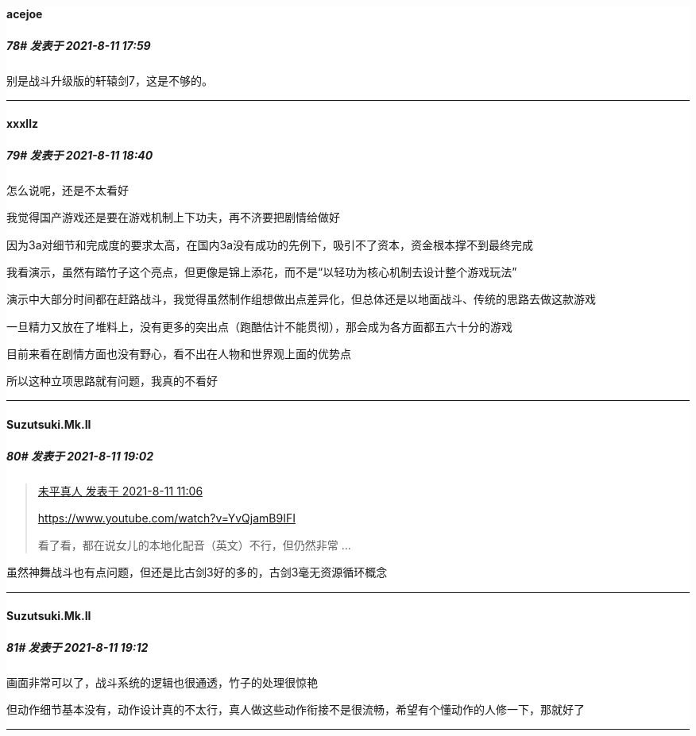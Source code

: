 ####  acejoe  
##### 78#       发表于 2021-8-11 17:59


别是战斗升级版的轩辕剑7，这是不够的。


                                                 

*****

####  xxxllz  
##### 79#       发表于 2021-8-11 18:40


怎么说呢，还是不太看好

我觉得国产游戏还是要在游戏机制上下功夫，再不济要把剧情给做好

因为3a对细节和完成度的要求太高，在国内3a没有成功的先例下，吸引不了资本，资金根本撑不到最终完成


我看演示，虽然有踏竹子这个亮点，但更像是锦上添花，而不是“以轻功为核心机制去设计整个游戏玩法”

演示中大部分时间都在赶路战斗，我觉得虽然制作组想做出点差异化，但总体还是以地面战斗、传统的思路去做这款游戏

一旦精力又放在了堆料上，没有更多的突出点（跑酷估计不能贯彻），那会成为各方面都五六十分的游戏


目前来看在剧情方面也没有野心，看不出在人物和世界观上面的优势点

所以这种立项思路就有问题，我真的不看好


*****

####  Suzutsuki.Mk.II  
##### 80#       发表于 2021-8-11 19:02


<blockquote><a href="httphttps://bbs.saraba1st.com/2b/forum.php?mod=redirect&amp;goto=findpost&amp;pid=52326007&amp;ptid=2020145" target="_blank">未平真人 发表于 2021-8-11 11:06</a>

https://www.youtube.com/watch?v=YvQjamB9IFI 

看了看，都在说女儿的本地化配音（英文）不行，但仍然非常 ...</blockquote>
虽然神舞战斗也有点问题，但还是比古剑3好的多的，古剑3毫无资源循环概念


                                                 

*****

####  Suzutsuki.Mk.II  
##### 81#       发表于 2021-8-11 19:12


画面非常可以了，战斗系统的逻辑也很通透，竹子的处理很惊艳


但动作细节基本没有，动作设计真的不太行，真人做这些动作衔接不是很流畅，希望有个懂动作的人修一下，那就好了


*****
